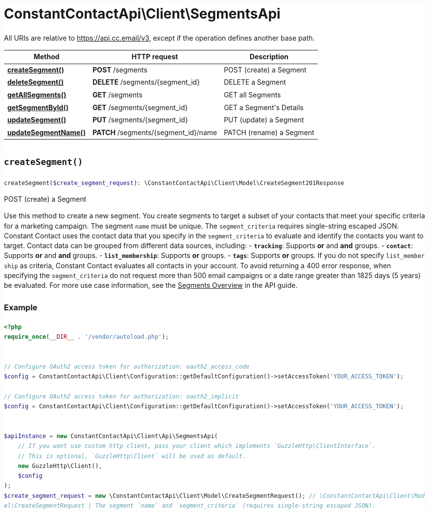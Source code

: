 # ConstantContactApi\Client\SegmentsApi

All URIs are relative to https://api.cc.email/v3, except if the operation defines another base path.

| Method | HTTP request | Description |
| ------------- | ------------- | ------------- |
| [**createSegment()**](SegmentsApi.md#createSegment) | **POST** /segments | POST (create) a Segment |
| [**deleteSegment()**](SegmentsApi.md#deleteSegment) | **DELETE** /segments/{segment_id} | DELETE a Segment |
| [**getAllSegments()**](SegmentsApi.md#getAllSegments) | **GET** /segments | GET all Segments |
| [**getSegmentById()**](SegmentsApi.md#getSegmentById) | **GET** /segments/{segment_id} | GET a Segment&#39;s Details |
| [**updateSegment()**](SegmentsApi.md#updateSegment) | **PUT** /segments/{segment_id} | PUT (update) a Segment |
| [**updateSegmentName()**](SegmentsApi.md#updateSegmentName) | **PATCH** /segments/{segment_id}/name | PATCH (rename) a Segment |


## `createSegment()`

```php
createSegment($create_segment_request): \ConstantContactApi\Client\Model\CreateSegment201Response
```

POST (create) a Segment

Use this method to create a new segment. You create segments to target a subset of your contacts that meet your specific criteria for a marketing campaign. The segment `name` must be unique. The `segment_criteria` requires single-string escaped JSON. Constant Contact uses the contact data that you specify in the `segment_criteria` to evaluate and identify the contacts you want to target. Contact data can be grouped from different data sources, including:    -  **`tracking`**: Supports **or** and **and** groups.     -  **`contact`**: Supports **or** and **and** groups.     -  **`list_membership`**: Supports **or** groups.    -  **`tags`**: Supports **or** groups.  If you do not specify `list_membership` as criteria, Constant Contact evaluates all contacts in your account. To avoid returning a 400 error response, when specifying the `segment_criteria` do not request more than 500 email campaigns or a date range greater than 1825 days (5 years) be evaluated.  For more use case information, see the [Segments Overview](/api_guide/segments_overview.html) in the API guide.

### Example

```php
<?php
require_once(__DIR__ . '/vendor/autoload.php');


// Configure OAuth2 access token for authorization: oauth2_access_code
$config = ConstantContactApi\Client\Configuration::getDefaultConfiguration()->setAccessToken('YOUR_ACCESS_TOKEN');

// Configure OAuth2 access token for authorization: oauth2_implicit
$config = ConstantContactApi\Client\Configuration::getDefaultConfiguration()->setAccessToken('YOUR_ACCESS_TOKEN');


$apiInstance = new ConstantContactApi\Client\Api\SegmentsApi(
    // If you want use custom http client, pass your client which implements `GuzzleHttp\ClientInterface`.
    // This is optional, `GuzzleHttp\Client` will be used as default.
    new GuzzleHttp\Client(),
    $config
);
$create_segment_request = new \ConstantContactApi\Client\Model\CreateSegmentRequest(); // \ConstantContactApi\Client\Model\CreateSegmentRequest | The segment `name` and `segment_criteria` (requires single-string escaped JSON).
```
